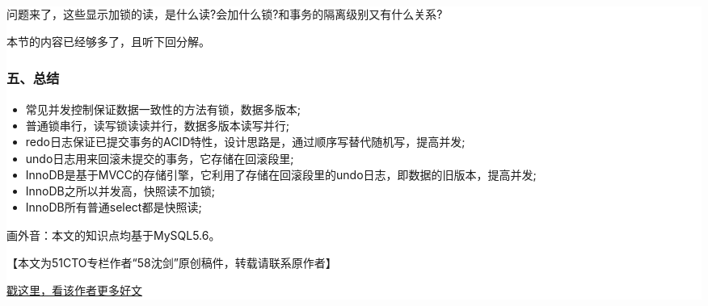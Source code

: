 问题来了，这些显示加锁的读，是什么读?会加什么锁?和事务的隔离级别又有什么关系?
 
本节的内容已经够多了，且听下回分解。
 
### 五、总结

 
* 常见并发控制保证数据一致性的方法有锁，数据多版本; 
* 普通锁串行，读写锁读读并行，数据多版本读写并行; 
* redo日志保证已提交事务的ACID特性，设计思路是，通过顺序写替代随机写，提高并发; 
* undo日志用来回滚未提交的事务，它存储在回滚段里; 
* InnoDB是基于MVCC的存储引擎，它利用了存储在回滚段里的undo日志，即数据的旧版本，提高并发; 
* InnoDB之所以并发高，快照读不加锁; 
* InnoDB所有普通select都是快照读; 
 
 
画外音：本文的知识点均基于MySQL5.6。
 
【本文为51CTO专栏作者“58沈剑”原创稿件，转载请联系原作者】
 
 
[戳这里，看该作者更多好文][7]


[7]: http://zhuanlan.51cto.com/columnlist/31/
[0]: ./img/rymyAbV.jpg
[1]: ./img/mAfy2mv.jpg
[2]: ./img/Nz6zieF.jpg
[3]: ./img/nuAJRnA.jpg
[4]: ./img/a6jAFvz.jpg
[5]: ./img/ieMryeA.jpg

